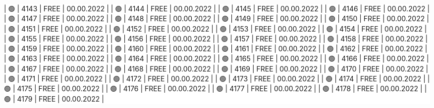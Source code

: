| :green_circle: | 4143 | FREE | 00.00.2022 |
| :green_circle: | 4144 | FREE | 00.00.2022 |
| :green_circle: | 4145 | FREE | 00.00.2022 |
| :green_circle: | 4146 | FREE | 00.00.2022 |
| :green_circle: | 4147 | FREE | 00.00.2022 |
| :green_circle: | 4148 | FREE | 00.00.2022 |
| :green_circle: | 4149 | FREE | 00.00.2022 |
| :green_circle: | 4150 | FREE | 00.00.2022 |
| :green_circle: | 4151 | FREE | 00.00.2022 |
| :green_circle: | 4152 | FREE | 00.00.2022 |
| :green_circle: | 4153 | FREE | 00.00.2022 |
| :green_circle: | 4154 | FREE | 00.00.2022 |
| :green_circle: | 4155 | FREE | 00.00.2022 |
| :green_circle: | 4156 | FREE | 00.00.2022 |
| :green_circle: | 4157 | FREE | 00.00.2022 |
| :green_circle: | 4158 | FREE | 00.00.2022 |
| :green_circle: | 4159 | FREE | 00.00.2022 |
| :green_circle: | 4160 | FREE | 00.00.2022 |
| :green_circle: | 4161 | FREE | 00.00.2022 |
| :green_circle: | 4162 | FREE | 00.00.2022 |
| :green_circle: | 4163 | FREE | 00.00.2022 |
| :green_circle: | 4164 | FREE | 00.00.2022 |
| :green_circle: | 4165 | FREE | 00.00.2022 |
| :green_circle: | 4166 | FREE | 00.00.2022 |
| :green_circle: | 4167 | FREE | 00.00.2022 |
| :green_circle: | 4168 | FREE | 00.00.2022 |
| :green_circle: | 4169 | FREE | 00.00.2022 |
| :green_circle: | 4170 | FREE | 00.00.2022 |
| :green_circle: | 4171 | FREE | 00.00.2022 |
| :green_circle: | 4172 | FREE | 00.00.2022 |
| :green_circle: | 4173 | FREE | 00.00.2022 |
| :green_circle: | 4174 | FREE | 00.00.2022 |
| :green_circle: | 4175 | FREE | 00.00.2022 |
| :green_circle: | 4176 | FREE | 00.00.2022 |
| :green_circle: | 4177 | FREE | 00.00.2022 |
| :green_circle: | 4178 | FREE | 00.00.2022 |
| :green_circle: | 4179 | FREE | 00.00.2022 |